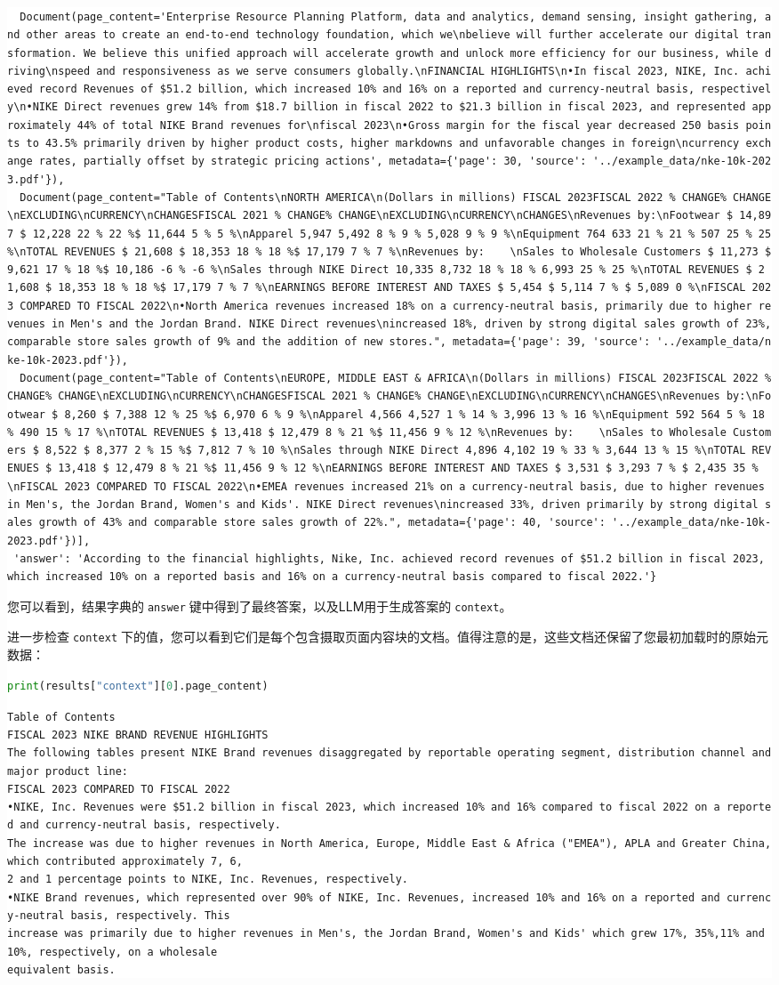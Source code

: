 ```output
  Document(page_content='Enterprise Resource Planning Platform, data and analytics, demand sensing, insight gathering, and other areas to create an end-to-end technology foundation, which we\nbelieve will further accelerate our digital transformation. We believe this unified approach will accelerate growth and unlock more efficiency for our business, while driving\nspeed and responsiveness as we serve consumers globally.\nFINANCIAL HIGHLIGHTS\n•In fiscal 2023, NIKE, Inc. achieved record Revenues of $51.2 billion, which increased 10% and 16% on a reported and currency-neutral basis, respectively\n•NIKE Direct revenues grew 14% from $18.7 billion in fiscal 2022 to $21.3 billion in fiscal 2023, and represented approximately 44% of total NIKE Brand revenues for\nfiscal 2023\n•Gross margin for the fiscal year decreased 250 basis points to 43.5% primarily driven by higher product costs, higher markdowns and unfavorable changes in foreign\ncurrency exchange rates, partially offset by strategic pricing actions', metadata={'page': 30, 'source': '../example_data/nke-10k-2023.pdf'}),
  Document(page_content="Table of Contents\nNORTH AMERICA\n(Dollars in millions) FISCAL 2023FISCAL 2022 % CHANGE% CHANGE\nEXCLUDING\nCURRENCY\nCHANGESFISCAL 2021 % CHANGE% CHANGE\nEXCLUDING\nCURRENCY\nCHANGES\nRevenues by:\nFootwear $ 14,897 $ 12,228 22 % 22 %$ 11,644 5 % 5 %\nApparel 5,947 5,492 8 % 9 % 5,028 9 % 9 %\nEquipment 764 633 21 % 21 % 507 25 % 25 %\nTOTAL REVENUES $ 21,608 $ 18,353 18 % 18 %$ 17,179 7 % 7 %\nRevenues by:    \nSales to Wholesale Customers $ 11,273 $ 9,621 17 % 18 %$ 10,186 -6 % -6 %\nSales through NIKE Direct 10,335 8,732 18 % 18 % 6,993 25 % 25 %\nTOTAL REVENUES $ 21,608 $ 18,353 18 % 18 %$ 17,179 7 % 7 %\nEARNINGS BEFORE INTEREST AND TAXES $ 5,454 $ 5,114 7 % $ 5,089 0 %\nFISCAL 2023 COMPARED TO FISCAL 2022\n•North America revenues increased 18% on a currency-neutral basis, primarily due to higher revenues in Men's and the Jordan Brand. NIKE Direct revenues\nincreased 18%, driven by strong digital sales growth of 23%, comparable store sales growth of 9% and the addition of new stores.", metadata={'page': 39, 'source': '../example_data/nke-10k-2023.pdf'}),
  Document(page_content="Table of Contents\nEUROPE, MIDDLE EAST & AFRICA\n(Dollars in millions) FISCAL 2023FISCAL 2022 % CHANGE% CHANGE\nEXCLUDING\nCURRENCY\nCHANGESFISCAL 2021 % CHANGE% CHANGE\nEXCLUDING\nCURRENCY\nCHANGES\nRevenues by:\nFootwear $ 8,260 $ 7,388 12 % 25 %$ 6,970 6 % 9 %\nApparel 4,566 4,527 1 % 14 % 3,996 13 % 16 %\nEquipment 592 564 5 % 18 % 490 15 % 17 %\nTOTAL REVENUES $ 13,418 $ 12,479 8 % 21 %$ 11,456 9 % 12 %\nRevenues by:    \nSales to Wholesale Customers $ 8,522 $ 8,377 2 % 15 %$ 7,812 7 % 10 %\nSales through NIKE Direct 4,896 4,102 19 % 33 % 3,644 13 % 15 %\nTOTAL REVENUES $ 13,418 $ 12,479 8 % 21 %$ 11,456 9 % 12 %\nEARNINGS BEFORE INTEREST AND TAXES $ 3,531 $ 3,293 7 % $ 2,435 35 % \nFISCAL 2023 COMPARED TO FISCAL 2022\n•EMEA revenues increased 21% on a currency-neutral basis, due to higher revenues in Men's, the Jordan Brand, Women's and Kids'. NIKE Direct revenues\nincreased 33%, driven primarily by strong digital sales growth of 43% and comparable store sales growth of 22%.", metadata={'page': 40, 'source': '../example_data/nke-10k-2023.pdf'})],
 'answer': 'According to the financial highlights, Nike, Inc. achieved record revenues of $51.2 billion in fiscal 2023, which increased 10% on a reported basis and 16% on a currency-neutral basis compared to fiscal 2022.'}
```


您可以看到，结果字典的 `answer` 键中得到了最终答案，以及LLM用于生成答案的 `context`。

进一步检查 `context` 下的值，您可以看到它们是每个包含摄取页面内容块的文档。值得注意的是，这些文档还保留了您最初加载时的原始元数据：


```python
print(results["context"][0].page_content)
```
```output
Table of Contents
FISCAL 2023 NIKE BRAND REVENUE HIGHLIGHTS
The following tables present NIKE Brand revenues disaggregated by reportable operating segment, distribution channel and major product line:
FISCAL 2023 COMPARED TO FISCAL 2022
•NIKE, Inc. Revenues were $51.2 billion in fiscal 2023, which increased 10% and 16% compared to fiscal 2022 on a reported and currency-neutral basis, respectively.
The increase was due to higher revenues in North America, Europe, Middle East & Africa ("EMEA"), APLA and Greater China, which contributed approximately 7, 6,
2 and 1 percentage points to NIKE, Inc. Revenues, respectively.
•NIKE Brand revenues, which represented over 90% of NIKE, Inc. Revenues, increased 10% and 16% on a reported and currency-neutral basis, respectively. This
increase was primarily due to higher revenues in Men's, the Jordan Brand, Women's and Kids' which grew 17%, 35%,11% and 10%, respectively, on a wholesale
equivalent basis.
```
